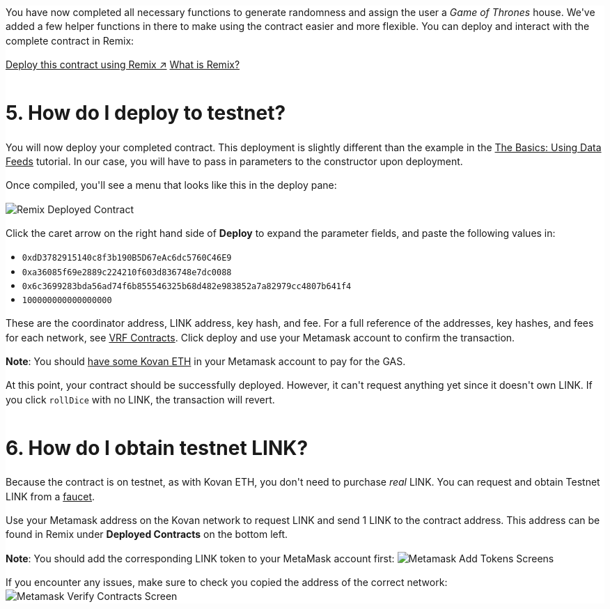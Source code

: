```solidity
```

You have now completed all necessary functions to generate randomness and assign the user a *Game of Thrones* house. We've added a few helper functions in there to make using the contract easier and more flexible. You can deploy and interact with the complete contract in Remix:

<div class="remix-callout">
  <a href="https://remix.ethereum.org/#url=https://docs.chain.link/samples/VRF/VRFD20.sol" target="_blank" class="cl-button--ghost solidity-tracked">Deploy this contract using Remix ↗</a>
    <a href="../deploy-your-first-contract/" title="">What is Remix?</a>
</div>

# 5. How do I deploy to testnet?

You will now deploy your completed contract. This deployment is slightly different than the example in the [The Basics: Using Data Feeds](/docs/beginners-tutorial/#7-how-do-i-deploy-to-testnet) tutorial. In our case, you will have to pass in parameters to the constructor upon deployment.

Once compiled, you'll see a menu that looks like this in the deploy pane:

![Remix Deployed Contract](/files/f6c0c2b-Screenshot_2020-12-18_at_16.23.19.png)

Click the caret arrow on the right hand side of **Deploy** to expand the parameter fields, and paste the following values in:

- `0xdD3782915140c8f3b190B5D67eAc6dc5760C46E9`
- `0xa36085f69e2889c224210f603d836748e7dc0088 `
- `0x6c3699283bda56ad74f6b855546325b68d482e983852a7a82979cc4807b641f4`
- `100000000000000000`

These are the coordinator address, LINK address, key hash, and fee. For a full reference of the addresses, key hashes, and fees for each network, see [VRF Contracts](../vrf-contracts/). Click deploy and use your Metamask account to confirm the transaction.

**Note**: You should [have some Kovan ETH](/docs/beginners-tutorial/#obtaining-testnet-eth) in your Metamask account to pay for the GAS.

At this point, your contract should be successfully deployed. However, it can't request anything yet since it doesn't own LINK. If you click `rollDice` with no LINK, the transaction will revert.

# 6. How do I obtain testnet LINK?

Because the contract is on testnet, as with Kovan ETH, you don't need to purchase *real* LINK. You can request and obtain Testnet LINK from a [faucet](../link-token-contracts/).

Use your Metamask address on the Kovan network to request LINK and send 1 LINK to the contract address. This address can be found in Remix under **Deployed Contracts** on the bottom left.

**Note**: You should add the corresponding LINK token to your MetaMask account first:
![Metamask Add Tokens Screens](/images/contract-devs/metamask-1.png)

If you encounter any issues, make sure to check you copied the address of the correct network:
![Metamask Verify Contracts Screen](/images/contract-devs/metamask-2.png)
